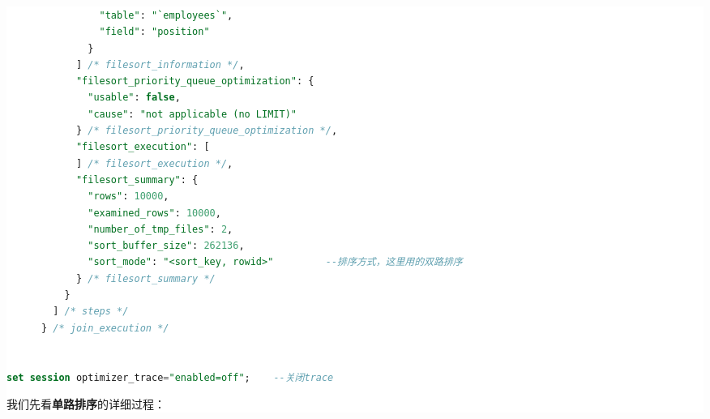 ```sql
                "table": "`employees`",
                "field": "position"
              }
            ] /* filesort_information */,
            "filesort_priority_queue_optimization": {
              "usable": false,
              "cause": "not applicable (no LIMIT)"
            } /* filesort_priority_queue_optimization */,
            "filesort_execution": [
            ] /* filesort_execution */,
            "filesort_summary": {
              "rows": 10000,
              "examined_rows": 10000,
              "number_of_tmp_files": 2,
              "sort_buffer_size": 262136,   
              "sort_mode": "<sort_key, rowid>"         --排序方式，这里用的双路排序
            } /* filesort_summary */
          }
        ] /* steps */
      } /* join_execution */


set session optimizer_trace="enabled=off";    --关闭trace
```

我们先看**单路排序**的详细过程：

